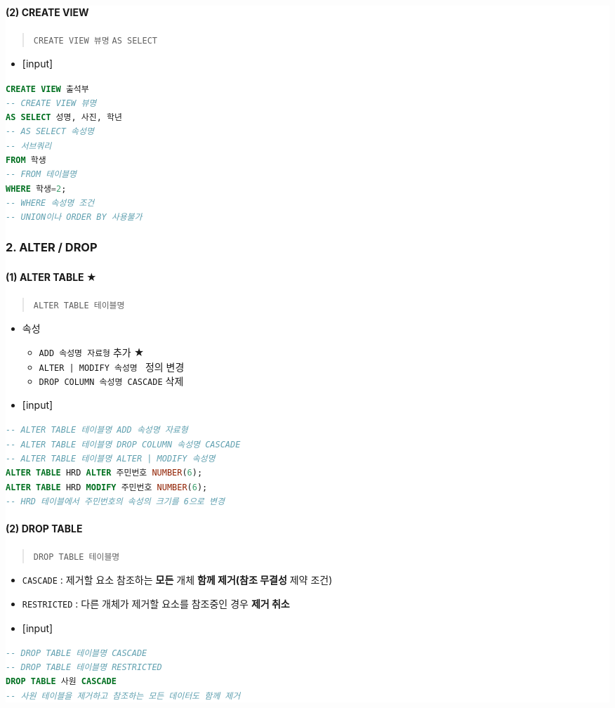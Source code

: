 #### (2) CREATE VIEW 

> `CREATE VIEW 뷰명`  `AS SELECT` 

- [input]

```sql
CREATE VIEW 출석부
-- CREATE VIEW 뷰명
AS SELECT 성명, 사진, 학년
-- AS SELECT 속성명
-- 서브쿼리
FROM 학생
-- FROM 테이블명
WHERE 학생=2;
-- WHERE 속성명 조건
-- UNION이나 ORDER BY 사용불가
```



### 2. ALTER / DROP

#### (1) ALTER TABLE ★

> `ALTER TABLE 테이블명`

- 속성
  - `ADD 속성명 자료형` 추가 ★
  - `ALTER | MODIFY 속성명 `  정의 변경
  - `DROP COLUMN 속성명 CASCADE` 삭제

- [input]

```sql
-- ALTER TABLE 테이블명 ADD 속성명 자료형
-- ALTER TABLE 테이블명 DROP COLUMN 속성명 CASCADE
-- ALTER TABLE 테이블명 ALTER | MODIFY 속성명
ALTER TABLE HRD ALTER 주민번호 NUMBER(6);
ALTER TABLE HRD MODIFY 주민번호 NUMBER(6);
-- HRD 테이블에서 주민번호의 속성의 크기를 6으로 변경
```

#### (2) DROP TABLE

> `DROP TABLE 테이블명`

- `CASCADE`  : 제거할 요소 참조하는 **모든** 개체 **함께 제거(참조 무결성** 제약 조건)
- `RESTRICTED`  : 다른 개체가 제거할 요소를 참조중인 경우 **제거 취소**

- [input]

```sql
-- DROP TABLE 테이블명 CASCADE
-- DROP TABLE 테이블명 RESTRICTED 
DROP TABLE 사원 CASCADE
-- 사원 테이블을 제거하고 참조하는 모든 데이터도 함께 제거
```
